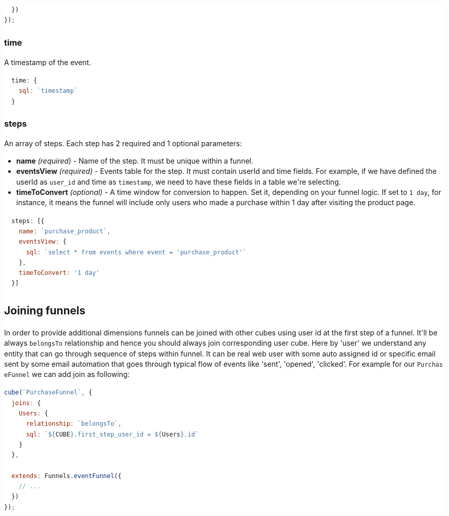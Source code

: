 ```javascript
  })
});
```

### time
A timestamp of the event.
```javascript
  time: {
    sql: `timestamp`
  }
```

### steps
An array of steps. Each step has 2 required and 1 optional parameters:
 * __name__ *(required)* - Name of the step. It must be unique within a funnel.
 * __eventsView__ *(required)* - Events table for the step. It must contain userId and time fields. For example, if we have defined the userId as `user_id` and time as `timestamp`, we need to have these fields in a table we're selecting.
 * __timeToConvert__ *(optional)* - A time window for conversion to happen. Set it, depending on your funnel logic. If set to `1 day`, for instance, it means the funnel will include only users who made a purchase within 1 day after visiting the product page.

```javascript
  steps: [{
    name: `purchase_product`,
    eventsView: {
      sql: `select * from events where event = 'purchase_product'`
    },
    timeToConvert: '1 day'
  }]
```

## Joining funnels

In order to provide additional dimensions funnels can be joined with other cubes using user id at the first step of a funnel.
It'll be always `belongsTo` relationship and hence you should always join corresponding user cube.
Here by 'user' we understand any entity that can go through sequence of steps within funnel.
It can be real web user with some auto assigned id or specific email sent by some email automation that goes through typical flow of events like 'sent', 'opened', 'clicked'.
For example for our `PurchaseFunnel` we can add join as following:

```javascript
cube(`PurchaseFunnel`, {
  joins: {
    Users: {
      relationship: `belongsTo`,
      sql: `${CUBE}.first_step_user_id = ${Users}.id`
    }
  },

  extends: Funnels.eventFunnel({
    // ...
  })
});
```
